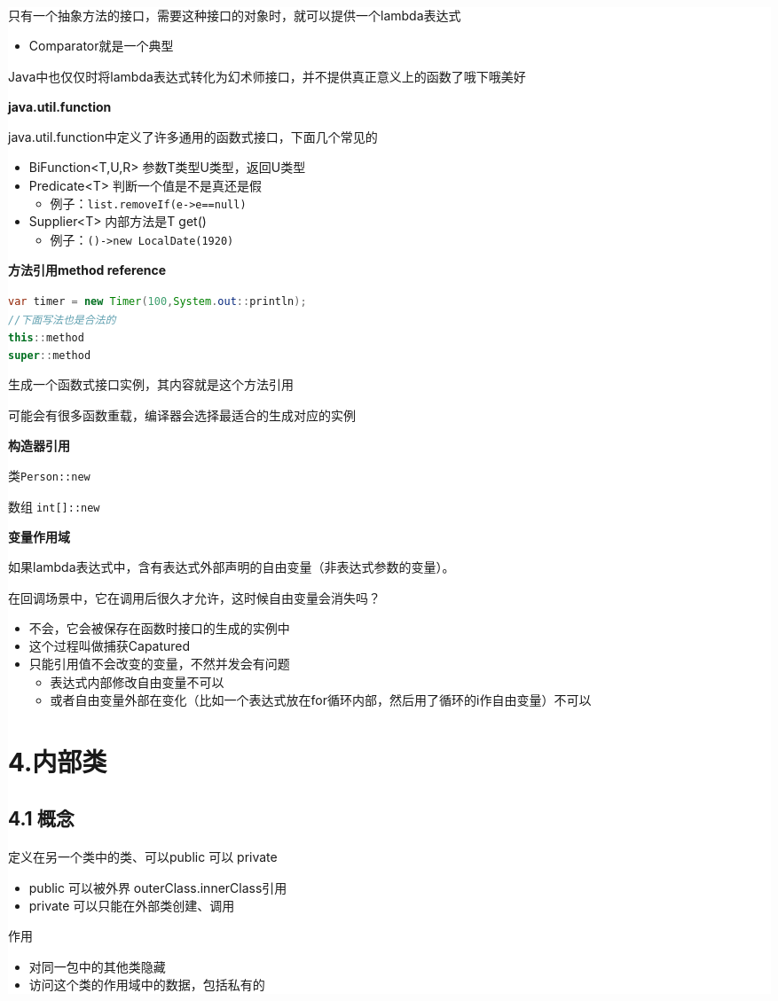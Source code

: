 只有一个抽象方法的接口，需要这种接口的对象时，就可以提供一个lambda表达式

- Comparator就是一个典型

Java中也仅仅时将lambda表达式转化为幻术师接口，并不提供真正意义上的函数了哦下哦美好

**java.util.function**

java.util.function中定义了许多通用的函数式接口，下面几个常见的

- BiFunction<T,U,R> 参数T类型U类型，返回U类型
- Predicate\<T> 判断一个值是不是真还是假
  - 例子：`list.removeIf(e->e==null)`
- Supplier\<T>   内部方法是T get()  
  - 例子：`()->new LocalDate(1920)`

**方法引用method reference**

```java
var timer = new Timer(100,System.out::println);
//下面写法也是合法的
this::method
super::method
```

生成一个函数式接口实例，其内容就是这个方法引用

可能会有很多函数重载，编译器会选择最适合的生成对应的实例

**构造器引用**

类`Person::new`

数组 `int[]::new`

**变量作用域**

如果lambda表达式中，含有表达式外部声明的自由变量（非表达式参数的变量）。

在回调场景中，它在调用后很久才允许，这时候自由变量会消失吗？

- 不会，它会被保存在函数时接口的生成的实例中
- 这个过程叫做捕获Capatured
- 只能引用值不会改变的变量，不然并发会有问题
  - 表达式内部修改自由变量不可以
  - 或者自由变量外部在变化（比如一个表达式放在for循环内部，然后用了循环的i作自由变量）不可以

# 4.内部类

## 4.1 概念

定义在另一个类中的类、可以public 可以 private

- public 可以被外界 outerClass.innerClass引用
- private 可以只能在外部类创建、调用

作用

- 对同一包中的其他类隐藏
- 访问这个类的作用域中的数据，包括私有的
